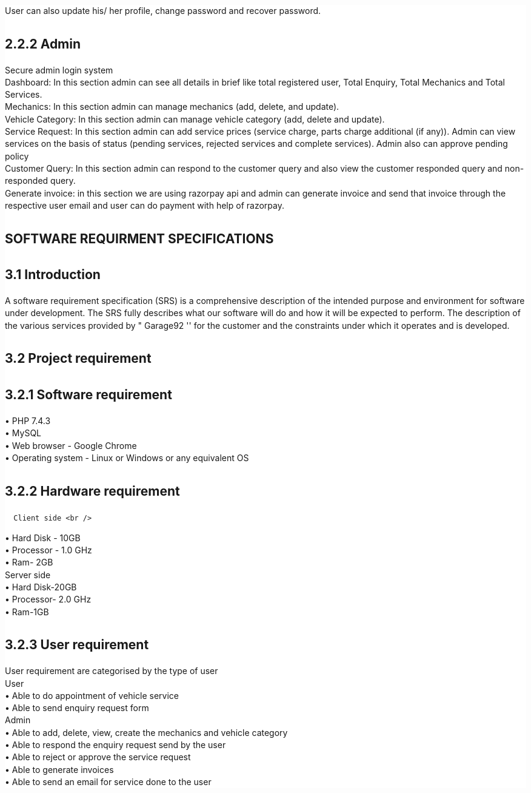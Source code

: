 User can also update his/ her profile, change password and recover password. <br />

## 2.2.2 Admin 
Secure admin login system <br />
Dashboard: In this section admin can see all details in brief like total registered user, Total Enquiry, Total Mechanics and Total Services. <br />
Mechanics: In this section admin can manage mechanics (add, delete, and update). <br />
Vehicle Category: In this section admin can manage vehicle category (add, delete and update). <br />
Service Request: In this section admin can add service prices (service charge, parts charge additional (if any)). Admin can view services on the basis of status (pending services, rejected services and complete services). Admin also can approve pending policy <br />
Customer Query: In this section admin can respond to the customer query and also view the customer responded query and non-responded query. <br />
Generate invoice: in this section we are using razorpay api and admin can generate invoice and send that invoice through the respective user email and user can do payment with help of razorpay. <br />

## SOFTWARE REQUIRMENT SPECIFICATIONS 
## 3.1 Introduction
A software requirement specification (SRS) is a comprehensive description of the intended purpose and environment for software under development. The SRS fully describes what our software will do and how it will be expected to perform. The description of the various services provided by " Garage92 '' for the customer and the constraints under which it operates and is developed.

## 3.2 Project requirement 
## 3.2.1 Software requirement 
•	PHP 7.4.3 <br />
•	MySQL <br />
•	Web browser - Google Chrome <br />
•	Operating system - Linux or Windows or any equivalent OS <br />

## 3.2.2 Hardware requirement
      Client side <br />
•	Hard Disk - 10GB <br />
•	Processor - 1.0 GHz <br />
•	Ram- 2GB <br />
Server side <br />
•	Hard Disk-20GB <br />
•	Processor- 2.0 GHz <br />
•	Ram-1GB <br />




## 3.2.3 User requirement 
User requirement are categorised by the type of user <br />
User <br />
•	Able to do appointment of vehicle service <br />
•	Able to send enquiry request form <br />
Admin <br />
•	Able to add, delete, view, create the mechanics and vehicle category <br />
•	Able to respond the enquiry request send by the user  <br />
•	Able to reject or approve the service request <br />
•	Able to generate invoices <br />
•	Able to send an email for service done to the user <br />
